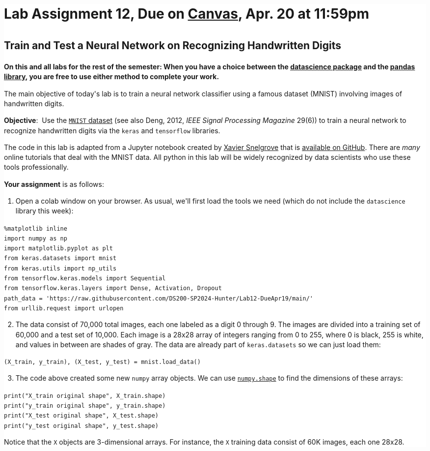 # Lab Assignment 12, Due on [Canvas](https://psu.instructure.com/courses/2306358/assignments/16050741), Apr. 20 at 11:59pm
## Train and Test a Neural Network on Recognizing Handwritten Digits

**On this and all labs for the rest of the semester: When you have a choice between the [datascience package](https://www.data8.org/datascience/) and the [pandas library](https://pandas.pydata.org/docs/), you are free to use either method to complete your work.**

The main objective of today's lab is to train a neural network classifier using a famous dataset (MNIST) involving images of handwritten digits.

**Objective**:  Use the [`MNIST` dataset](http://yann.lecun.com/exdb/mnist/) (see also Deng, 2012, _IEEE Signal Processing Magazine_ 29(6)) to train a neural network
to recognize handwritten digits via the `keras` and `tensorflow` libraries.  

The code in this lab is adapted from a Jupyter notebook created by [Xavier Snelgrove](https://wxs.ca/) that is [available on GitHub](https://github.com/wxs/keras-mnist-tutorial).  There are _many_ online tutorials that deal with the MNIST data.  All python in this lab will be widely recognized by data scientists who use these tools professionally.

**Your assignment** is as follows:

1. Open a colab window on your browser.  As usual, we'll first load the tools we need (which do not include the `datascience` library this week):
```
%matplotlib inline
import numpy as np
import matplotlib.pyplot as plt
from keras.datasets import mnist
from keras.utils import np_utils
from tensorflow.keras.models import Sequential
from tensorflow.keras.layers import Dense, Activation, Dropout
path_data = 'https://raw.githubusercontent.com/DS200-SP2024-Hunter/Lab12-DueApr19/main/'
from urllib.request import urlopen
```

2. The data consist of 70,000 total images, each one labeled as a digit 0 through 9.  The images are divided into a training set of 60,000 and a test set of 10,000.  Each image is a 28x28 array of integers ranging from 0 to 255, where 0 is black, 255 is white, and values in between are shades of gray. The data are already part of `keras.datasets` so we can just load them:
```
(X_train, y_train), (X_test, y_test) = mnist.load_data()
```

3.  The code above created some new `numpy` array objects.  We can use [`numpy.shape`](https://numpy.org/doc/stable/reference/generated/numpy.shape.html) to find the dimensions of these arrays:
```
print("X_train original shape", X_train.shape)
print("y_train original shape", y_train.shape)
print("X_test original shape", X_test.shape)
print("y_test original shape", y_test.shape)
```
Notice that the `X` objects are 3-dimensional arrays.  For instance, the `X` training data consist of 60K images, each one 28x28.
